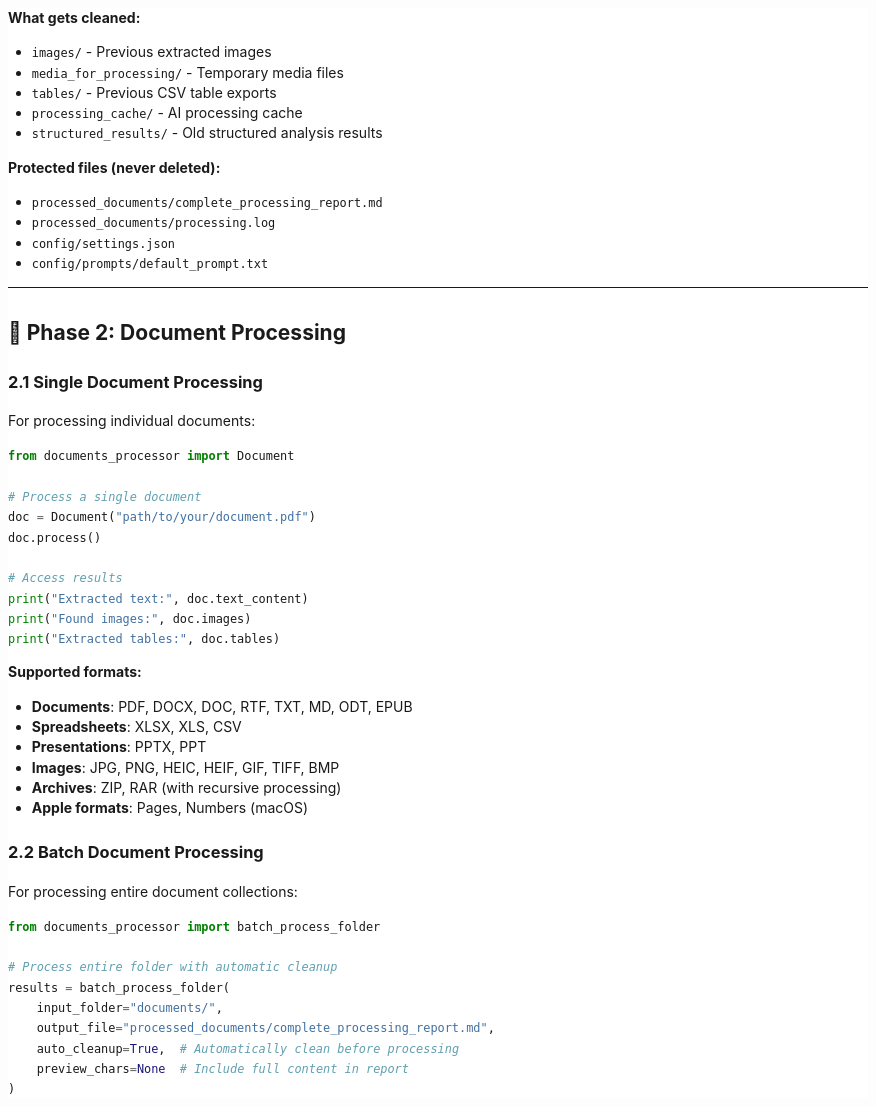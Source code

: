 **What gets cleaned:**
- `images/` - Previous extracted images
- `media_for_processing/` - Temporary media files  
- `tables/` - Previous CSV table exports
- `processing_cache/` - AI processing cache
- `structured_results/` - Old structured analysis results

**Protected files (never deleted):**
- `processed_documents/complete_processing_report.md`
- `processed_documents/processing.log`
- `config/settings.json`
- `config/prompts/default_prompt.txt`

---

## 📄 **Phase 2: Document Processing**

### **2.1 Single Document Processing**

For processing individual documents:

```python
from documents_processor import Document

# Process a single document
doc = Document("path/to/your/document.pdf")
doc.process()

# Access results
print("Extracted text:", doc.text_content)
print("Found images:", doc.images)
print("Extracted tables:", doc.tables)
```

**Supported formats:**
- **Documents**: PDF, DOCX, DOC, RTF, TXT, MD, ODT, EPUB
- **Spreadsheets**: XLSX, XLS, CSV
- **Presentations**: PPTX, PPT
- **Images**: JPG, PNG, HEIC, HEIF, GIF, TIFF, BMP
- **Archives**: ZIP, RAR (with recursive processing)
- **Apple formats**: Pages, Numbers (macOS)

### **2.2 Batch Document Processing**

For processing entire document collections:

```python
from documents_processor import batch_process_folder

# Process entire folder with automatic cleanup
results = batch_process_folder(
    input_folder="documents/",
    output_file="processed_documents/complete_processing_report.md",
    auto_cleanup=True,  # Automatically clean before processing
    preview_chars=None  # Include full content in report
)
```
